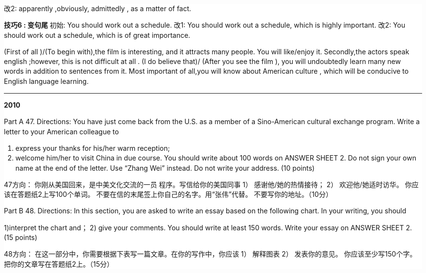 改2:  apparently ,obviously, admittedly , as a matter of fact.







**技巧6 : 变句尾**
初始: You should work out a schedule.
改1:   You should work out a schedule, which is highly important.
改2:   You should work out a schedule, which is of great importance.




(First of all )/(To begin with),the film is interesting, and  it attracts many people.
You will like/enjoy it. Secondly,the actors speak english ;however, this is not difficult at all .
 (I do believe that)/ (After you see the film ), you will undoubtedly learn many new words in addition to sentences from it. 
Most important of all,you will know about American culture , which will be conducive to English language learning.




---------------------------------------------------------------------------------------------------------------
**2010**


Part A
47. Directions:
You have just come back from the U.S. as a member of a Sino-American cultural exchange
program. Write a letter to your American colleague to
1) express your thanks for his/her warm reception;
2) welcome him/her to visit China in due course.
You should write about 100 words on ANSWER SHEET 2.
Do not sign your own name at the end of the letter. Use “Zhang Wei” instead.
Do not write your address. (10 points)

47方向：
你刚从美国回来，是中美文化交流的一员
程序。写信给你的美国同事
1） 感谢他/她的热情接待；
2） 欢迎他/她适时访华。
你应该在答题纸2上写100个单词。
不要在信的末尾签上你自己的名字。用“张伟”代替。
不要写你的地址。（10分）


Part B
48. Directions:
In this section, you are asked to write an essay based on the following chart. In your writing, you
should

1)interpret the chart and；
2) give your comments.
You should write at least 150 words.
Write your essay on ANSWER SHEET 2. (15 points)

48方向：
在这一部分中，你需要根据下表写一篇文章。在你的写作中，你应该
1） 解释图表
2） 发表你的意见。
你应该至少写150个字。
把你的文章写在答题纸2上。（15分）
